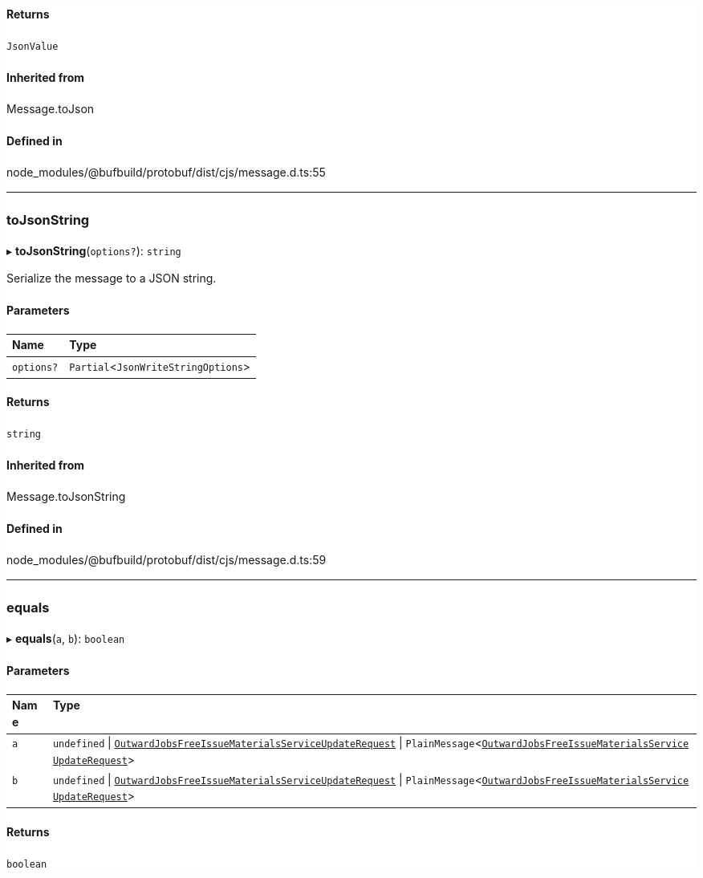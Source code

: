 #### Returns

`JsonValue`

#### Inherited from

Message.toJson

#### Defined in

node_modules/@bufbuild/protobuf/dist/cjs/message.d.ts:55

___

### toJsonString

▸ **toJsonString**(`options?`): `string`

Serialize the message to a JSON string.

#### Parameters

| Name | Type |
| :------ | :------ |
| `options?` | `Partial`\<`JsonWriteStringOptions`\> |

#### Returns

`string`

#### Inherited from

Message.toJsonString

#### Defined in

node_modules/@bufbuild/protobuf/dist/cjs/message.d.ts:59

___

### equals

▸ **equals**(`a`, `b`): `boolean`

#### Parameters

| Name | Type |
| :------ | :------ |
| `a` | `undefined` \| [`OutwardJobsFreeIssueMaterialsServiceUpdateRequest`](OutwardJobsFreeIssueMaterialsServiceUpdateRequest.md) \| `PlainMessage`\<[`OutwardJobsFreeIssueMaterialsServiceUpdateRequest`](OutwardJobsFreeIssueMaterialsServiceUpdateRequest.md)\> |
| `b` | `undefined` \| [`OutwardJobsFreeIssueMaterialsServiceUpdateRequest`](OutwardJobsFreeIssueMaterialsServiceUpdateRequest.md) \| `PlainMessage`\<[`OutwardJobsFreeIssueMaterialsServiceUpdateRequest`](OutwardJobsFreeIssueMaterialsServiceUpdateRequest.md)\> |

#### Returns

`boolean`
